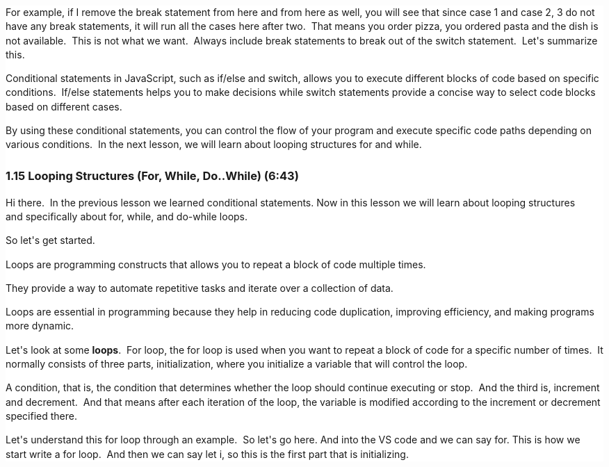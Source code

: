 For example, if I remove the break statement from here and from here as
well, you will see that since case 1 and case 2, 3 do not have any break
statements, it will run all the cases here after two. 
That means you order pizza, you ordered pasta and the dish is not
available. 
This is not what we want. 
Always include break statements to break out of the switch statement. 
Let&apos;s summarize this. 

Conditional statements in JavaScript, such as if/else and switch, allows
you to execute different blocks of code based on specific conditions. 
If/else statements helps you to make decisions while switch
statements provide a concise way to select code blocks based on
different cases. 

By using these conditional statements, you can control the flow of your
program and execute specific code paths depending on various
conditions. 
In the next lesson, we will learn about looping structures for and
while. 

<h3 id="ch1-15">1.15 Looping Structures (For, While, Do..While) (6:43)</h3>

Hi there. 
In the previous lesson we learned conditional statements. Now in this
lesson we will learn about looping structures and specifically about for,
while, and do-while loops. 

So let&apos;s get started. 

Loops are programming constructs that allows you to repeat a block of
code multiple times. 

They provide a way to automate repetitive tasks and iterate over a
collection of data. 

Loops are essential in programming because they help in reducing code
duplication, improving efficiency, and making programs more dynamic. 

Let&apos;s look at some **loops**. 
For loop, the for loop is used when you want to repeat a block of code
for a specific number of times. 
It normally consists of three parts, initialization, where you
initialize a variable that will control the loop. 

A condition, that is, the condition that determines whether the loop
should continue executing or stop. 
And the third is, increment and decrement. 
And that means after each iteration of the loop, the variable is
modified according to the increment or decrement specified there. 

Let&apos;s understand this for loop through an example. 
So let&apos;s go here. And into the VS code and we can say for. This is how
we start write a for loop. 
And then we can say let i, so this is the first part that is
initializing. 
